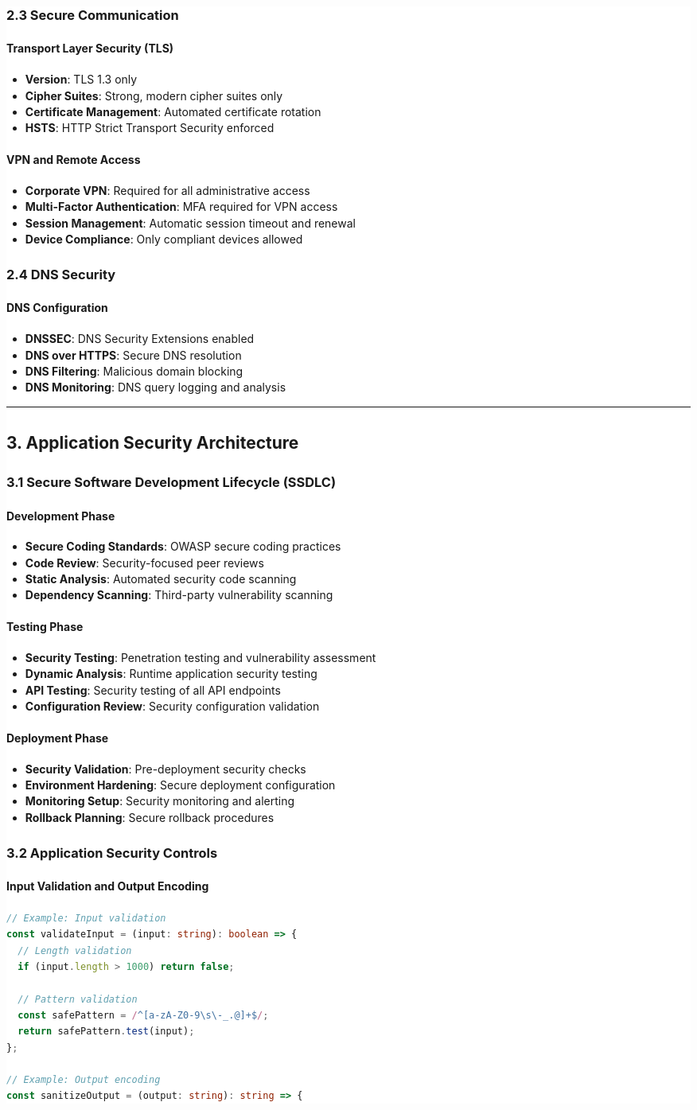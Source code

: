 ### 2.3 Secure Communication

#### Transport Layer Security (TLS)
- **Version**: TLS 1.3 only
- **Cipher Suites**: Strong, modern cipher suites only
- **Certificate Management**: Automated certificate rotation
- **HSTS**: HTTP Strict Transport Security enforced

#### VPN and Remote Access
- **Corporate VPN**: Required for all administrative access
- **Multi-Factor Authentication**: MFA required for VPN access
- **Session Management**: Automatic session timeout and renewal
- **Device Compliance**: Only compliant devices allowed

### 2.4 DNS Security

#### DNS Configuration
- **DNSSEC**: DNS Security Extensions enabled
- **DNS over HTTPS**: Secure DNS resolution
- **DNS Filtering**: Malicious domain blocking
- **DNS Monitoring**: DNS query logging and analysis

---

## 3. Application Security Architecture

### 3.1 Secure Software Development Lifecycle (SSDLC)

#### Development Phase
- **Secure Coding Standards**: OWASP secure coding practices
- **Code Review**: Security-focused peer reviews
- **Static Analysis**: Automated security code scanning
- **Dependency Scanning**: Third-party vulnerability scanning

#### Testing Phase
- **Security Testing**: Penetration testing and vulnerability assessment
- **Dynamic Analysis**: Runtime application security testing
- **API Testing**: Security testing of all API endpoints
- **Configuration Review**: Security configuration validation

#### Deployment Phase
- **Security Validation**: Pre-deployment security checks
- **Environment Hardening**: Secure deployment configuration
- **Monitoring Setup**: Security monitoring and alerting
- **Rollback Planning**: Secure rollback procedures

### 3.2 Application Security Controls

#### Input Validation and Output Encoding
```typescript
// Example: Input validation
const validateInput = (input: string): boolean => {
  // Length validation
  if (input.length > 1000) return false;

  // Pattern validation
  const safePattern = /^[a-zA-Z0-9\s\-_.@]+$/;
  return safePattern.test(input);
};

// Example: Output encoding
const sanitizeOutput = (output: string): string => {
```